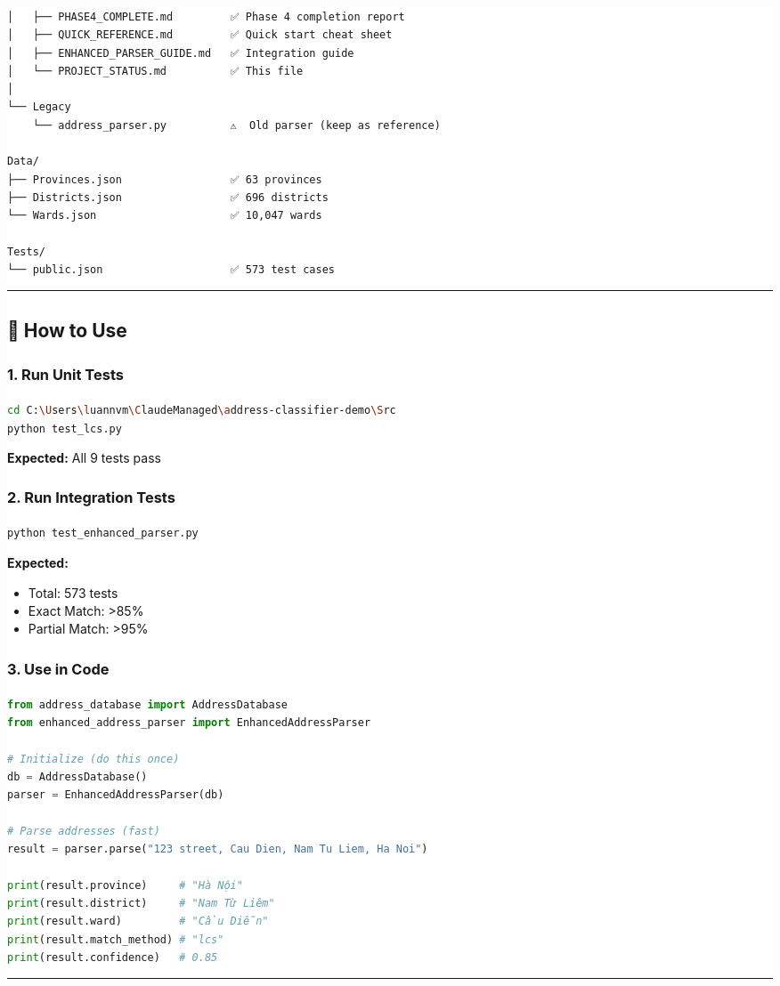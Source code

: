```
│   ├── PHASE4_COMPLETE.md         ✅ Phase 4 completion report
│   ├── QUICK_REFERENCE.md         ✅ Quick start cheat sheet
│   ├── ENHANCED_PARSER_GUIDE.md   ✅ Integration guide
│   └── PROJECT_STATUS.md          ✅ This file
│
└── Legacy
    └── address_parser.py          ⚠️  Old parser (keep as reference)

Data/
├── Provinces.json                 ✅ 63 provinces
├── Districts.json                 ✅ 696 districts
└── Wards.json                     ✅ 10,047 wards

Tests/
└── public.json                    ✅ 573 test cases
```

---

## 🚀 How to Use

### 1. Run Unit Tests
```bash
cd C:\Users\luannvm\ClaudeManaged\address-classifier-demo\Src
python test_lcs.py
```
**Expected:** All 9 tests pass

### 2. Run Integration Tests
```bash
python test_enhanced_parser.py
```
**Expected:** 
- Total: 573 tests
- Exact Match: >85%
- Partial Match: >95%

### 3. Use in Code
```python
from address_database import AddressDatabase
from enhanced_address_parser import EnhancedAddressParser

# Initialize (do this once)
db = AddressDatabase()
parser = EnhancedAddressParser(db)

# Parse addresses (fast)
result = parser.parse("123 street, Cau Dien, Nam Tu Liem, Ha Noi")

print(result.province)     # "Hà Nội"
print(result.district)     # "Nam Từ Liêm"
print(result.ward)         # "Cầu Diễn"
print(result.match_method) # "lcs"
print(result.confidence)   # 0.85
```

---